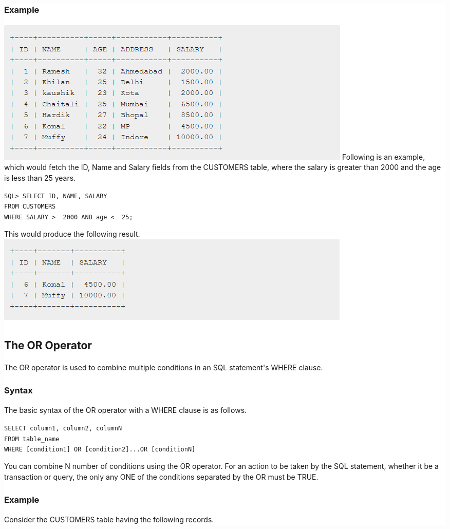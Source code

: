 ### Example

![enter image description here](https://github.com/gitmag-group-admin/SQL/blob/main/32.PNG?raw=true)
Following is an example, which would fetch the ID, Name and Salary fields from the CUSTOMERS table, where the salary is greater than 2000 and the age is less than 25 years.

    SQL> SELECT ID, NAME, SALARY 
    FROM CUSTOMERS
    WHERE SALARY >  2000 AND age <  25;

This would produce the following result.
![enter image description here](https://github.com/gitmag-group-admin/SQL/blob/main/33.PNG?raw=true)
## The OR Operator

The OR operator is used to combine multiple conditions in an SQL statement's WHERE clause.

### Syntax

The basic syntax of the OR operator with a WHERE clause is as follows.

    SELECT column1, column2, columnN 
    FROM table_name
    WHERE [condition1] OR [condition2]...OR [conditionN]
You can combine N number of conditions using the OR operator. For an action to be taken by the SQL statement, whether it be a transaction or query, the only any ONE of the conditions separated by the OR must be TRUE.

### Example

Consider the CUSTOMERS table having the following records.